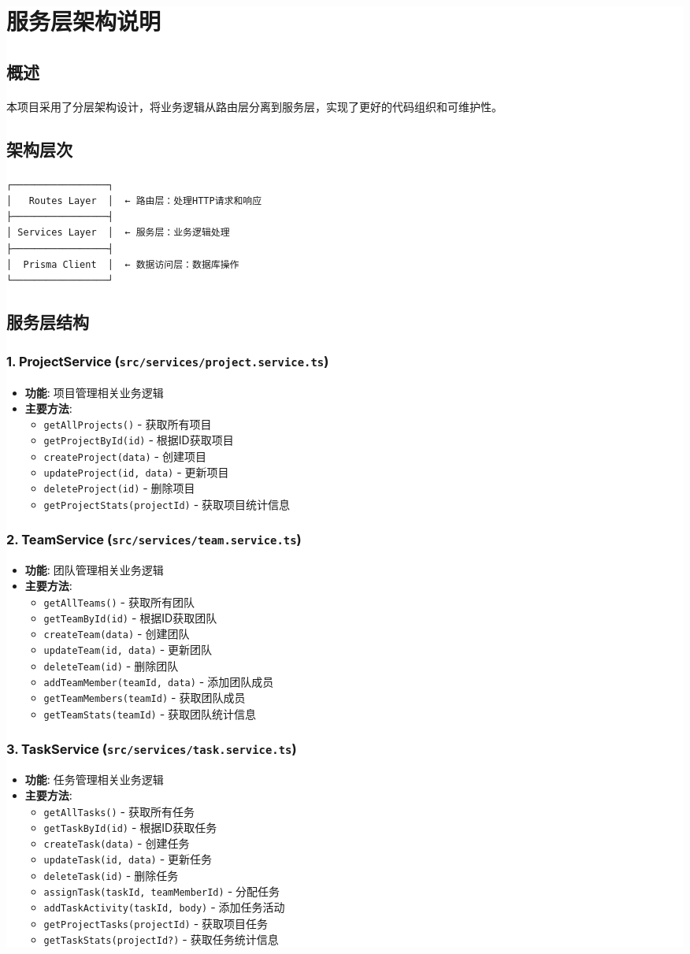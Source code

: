 # 服务层架构说明

## 概述

本项目采用了分层架构设计，将业务逻辑从路由层分离到服务层，实现了更好的代码组织和可维护性。

## 架构层次

```
┌─────────────────┐
│   Routes Layer  │  ← 路由层：处理HTTP请求和响应
├─────────────────┤
│ Services Layer  │  ← 服务层：业务逻辑处理
├─────────────────┤
│  Prisma Client  │  ← 数据访问层：数据库操作
└─────────────────┘
```

## 服务层结构

### 1. ProjectService (`src/services/project.service.ts`)

- **功能**: 项目管理相关业务逻辑
- **主要方法**:
  - `getAllProjects()` - 获取所有项目
  - `getProjectById(id)` - 根据ID获取项目
  - `createProject(data)` - 创建项目
  - `updateProject(id, data)` - 更新项目
  - `deleteProject(id)` - 删除项目
  - `getProjectStats(projectId)` - 获取项目统计信息

### 2. TeamService (`src/services/team.service.ts`)

- **功能**: 团队管理相关业务逻辑
- **主要方法**:
  - `getAllTeams()` - 获取所有团队
  - `getTeamById(id)` - 根据ID获取团队
  - `createTeam(data)` - 创建团队
  - `updateTeam(id, data)` - 更新团队
  - `deleteTeam(id)` - 删除团队
  - `addTeamMember(teamId, data)` - 添加团队成员
  - `getTeamMembers(teamId)` - 获取团队成员
  - `getTeamStats(teamId)` - 获取团队统计信息

### 3. TaskService (`src/services/task.service.ts`)

- **功能**: 任务管理相关业务逻辑
- **主要方法**:
  - `getAllTasks()` - 获取所有任务
  - `getTaskById(id)` - 根据ID获取任务
  - `createTask(data)` - 创建任务
  - `updateTask(id, data)` - 更新任务
  - `deleteTask(id)` - 删除任务
  - `assignTask(taskId, teamMemberId)` - 分配任务
  - `addTaskActivity(taskId, body)` - 添加任务活动
  - `getProjectTasks(projectId)` - 获取项目任务
  - `getTaskStats(projectId?)` - 获取任务统计信息
